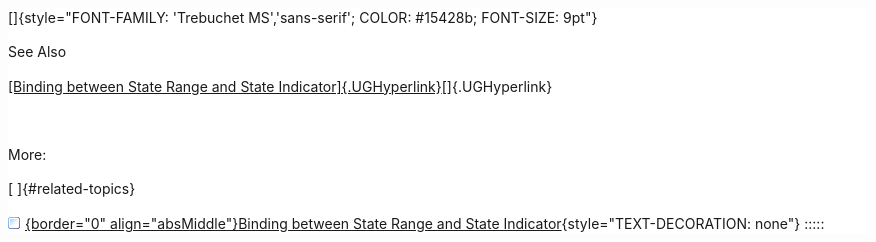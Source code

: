 []{style="FONT-FAMILY: 'Trebuchet MS','sans-serif'; COLOR: #15428b; FONT-SIZE: 9pt"} 

See Also

[[Binding between State Range and State Indicator]{.UGHyperlink}](ms-xhelp:///?Id=6cce3743-478e-4a52-98ce-ac4cb3bae7f5)[]{.UGHyperlink}

 

More:

[ ]{#related-topics}

[![](button.gif){border="0" align="absMiddle"}Binding between State Range and State Indicator](ms-xhelp:///?Id=e7cb72d2-9d33-41e8-9558-def2ade31f21){style="TEXT-DECORATION: none"}
:::::
